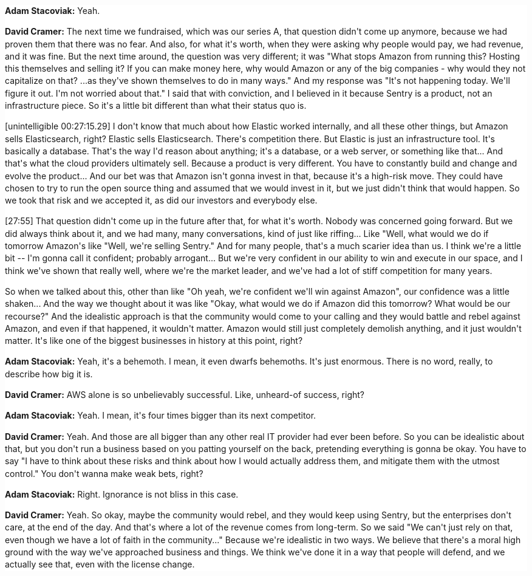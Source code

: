 **Adam Stacoviak:** Yeah.

**David Cramer:** The next time we fundraised, which was our series A, that question didn't come up anymore, because we had proven them that there was no fear. And also, for what it's worth, when they were asking why people would pay, we had revenue, and it was fine. But the next time around, the question was very different; it was "What stops Amazon from running this? Hosting this themselves and selling it? If you can make money here, why would Amazon or any of the big companies - why would they not capitalize on that? ...as they've shown themselves to do in many ways." And my response was "It's not happening today. We'll figure it out. I'm not worried about that." I said that with conviction, and I believed in it because Sentry is a product, not an infrastructure piece. So it's a little bit different than what their status quo is.

\[unintelligible 00:27:15.29\] I don't know that much about how Elastic worked internally, and all these other things, but Amazon sells Elasticsearch, right? Elastic sells Elasticsearch. There's competition there. But Elastic is just an infrastructure tool. It's basically a database. That's the way I'd reason about anything; it's a database, or a web server, or something like that... And that's what the cloud providers ultimately sell. Because a product is very different. You have to constantly build and change and evolve the product... And our bet was that Amazon isn't gonna invest in that, because it's a high-risk move. They could have chosen to try to run the open source thing and assumed that we would invest in it, but we just didn't think that would happen. So we took that risk and we accepted it, as did our investors and everybody else.

\[27:55\] That question didn't come up in the future after that, for what it's worth. Nobody was concerned going forward. But we did always think about it, and we had many, many conversations, kind of just like riffing... Like "Well, what would we do if tomorrow Amazon's like "Well, we're selling Sentry." And for many people, that's a much scarier idea than us. I think we're a little bit -- I'm gonna call it confident; probably arrogant... But we're very confident in our ability to win and execute in our space, and I think we've shown that really well, where we're the market leader, and we've had a lot of stiff competition for many years.

So when we talked about this, other than like "Oh yeah, we're confident we'll win against Amazon", our confidence was a little shaken... And the way we thought about it was like "Okay, what would we do if Amazon did this tomorrow? What would be our recourse?" And the idealistic approach is that the community would come to your calling and they would battle and rebel against Amazon, and even if that happened, it wouldn't matter. Amazon would still just completely demolish anything, and it just wouldn't matter. It's like one of the biggest businesses in history at this point, right?

**Adam Stacoviak:** Yeah, it's a behemoth. I mean, it even dwarfs behemoths. It's just enormous. There is no word, really, to describe how big it is.

**David Cramer:** AWS alone is so unbelievably successful. Like, unheard-of success, right?

**Adam Stacoviak:** Yeah. I mean, it's four times bigger than its next competitor.

**David Cramer:** Yeah. And those are all bigger than any other real IT provider had ever been before. So you can be idealistic about that, but you don't run a business based on you patting yourself on the back, pretending everything is gonna be okay. You have to say "I have to think about these risks and think about how I would actually address them, and mitigate them with the utmost control." You don't wanna make weak bets, right?

**Adam Stacoviak:** Right. Ignorance is not bliss in this case.

**David Cramer:** Yeah. So okay, maybe the community would rebel, and they would keep using Sentry, but the enterprises don't care, at the end of the day. And that's where a lot of the revenue comes from long-term. So we said "We can't just rely on that, even though we have a lot of faith in the community..." Because we're idealistic in two ways. We believe that there's a moral high ground with the way we've approached business and things. We think we've done it in a way that people will defend, and we actually see that, even with the license change.
